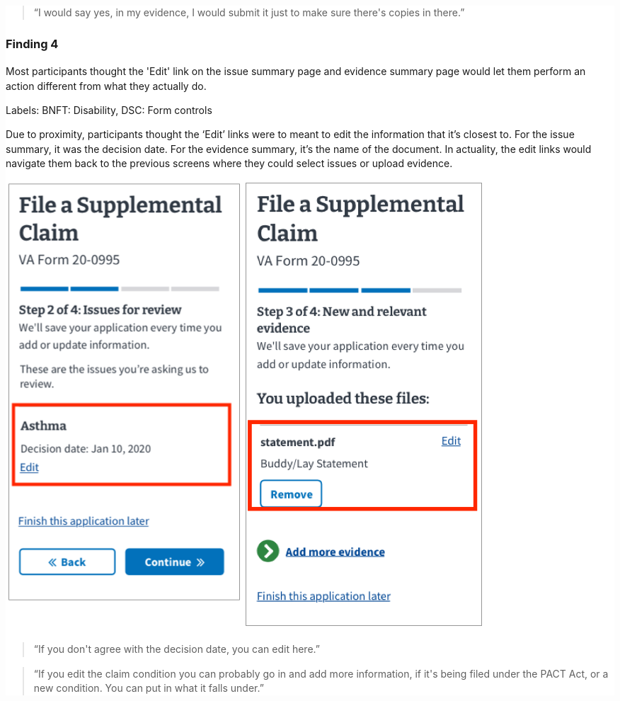 > “I would say yes, in my evidence, I would submit it just to make sure there's copies in there.”
> 

### Finding 4

Most participants thought the 'Edit' link on the issue summary page and evidence summary page would let them perform an action different from what they actually do.

Labels: BNFT: Disability, DSC: Form controls

Due to proximity, participants thought the ‘Edit’ links were to meant to edit the information that it’s closest to. For the issue summary, it was the decision date. For the evidence summary, it’s the name of the document. In actuality, the edit links would navigate them back to the previous screens where they could select issues or upload evidence.

![edit-links.png](images/edit-links.png)

> “If you don't agree with the decision date, you can edit here.”
> 

> “If you edit the claim condition you can probably go in and add more information, if it's being filed under the PACT Act, or a new condition. You can put in what it falls under.”
> 
